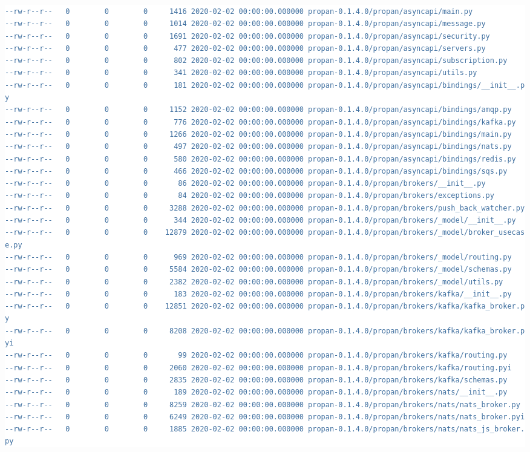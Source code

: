 ```diff
--rw-r--r--   0        0        0     1416 2020-02-02 00:00:00.000000 propan-0.1.4.0/propan/asyncapi/main.py
--rw-r--r--   0        0        0     1014 2020-02-02 00:00:00.000000 propan-0.1.4.0/propan/asyncapi/message.py
--rw-r--r--   0        0        0     1691 2020-02-02 00:00:00.000000 propan-0.1.4.0/propan/asyncapi/security.py
--rw-r--r--   0        0        0      477 2020-02-02 00:00:00.000000 propan-0.1.4.0/propan/asyncapi/servers.py
--rw-r--r--   0        0        0      802 2020-02-02 00:00:00.000000 propan-0.1.4.0/propan/asyncapi/subscription.py
--rw-r--r--   0        0        0      341 2020-02-02 00:00:00.000000 propan-0.1.4.0/propan/asyncapi/utils.py
--rw-r--r--   0        0        0      181 2020-02-02 00:00:00.000000 propan-0.1.4.0/propan/asyncapi/bindings/__init__.py
--rw-r--r--   0        0        0     1152 2020-02-02 00:00:00.000000 propan-0.1.4.0/propan/asyncapi/bindings/amqp.py
--rw-r--r--   0        0        0      776 2020-02-02 00:00:00.000000 propan-0.1.4.0/propan/asyncapi/bindings/kafka.py
--rw-r--r--   0        0        0     1266 2020-02-02 00:00:00.000000 propan-0.1.4.0/propan/asyncapi/bindings/main.py
--rw-r--r--   0        0        0      497 2020-02-02 00:00:00.000000 propan-0.1.4.0/propan/asyncapi/bindings/nats.py
--rw-r--r--   0        0        0      580 2020-02-02 00:00:00.000000 propan-0.1.4.0/propan/asyncapi/bindings/redis.py
--rw-r--r--   0        0        0      466 2020-02-02 00:00:00.000000 propan-0.1.4.0/propan/asyncapi/bindings/sqs.py
--rw-r--r--   0        0        0       86 2020-02-02 00:00:00.000000 propan-0.1.4.0/propan/brokers/__init__.py
--rw-r--r--   0        0        0       84 2020-02-02 00:00:00.000000 propan-0.1.4.0/propan/brokers/exceptions.py
--rw-r--r--   0        0        0     3288 2020-02-02 00:00:00.000000 propan-0.1.4.0/propan/brokers/push_back_watcher.py
--rw-r--r--   0        0        0      344 2020-02-02 00:00:00.000000 propan-0.1.4.0/propan/brokers/_model/__init__.py
--rw-r--r--   0        0        0    12879 2020-02-02 00:00:00.000000 propan-0.1.4.0/propan/brokers/_model/broker_usecase.py
--rw-r--r--   0        0        0      969 2020-02-02 00:00:00.000000 propan-0.1.4.0/propan/brokers/_model/routing.py
--rw-r--r--   0        0        0     5584 2020-02-02 00:00:00.000000 propan-0.1.4.0/propan/brokers/_model/schemas.py
--rw-r--r--   0        0        0     2382 2020-02-02 00:00:00.000000 propan-0.1.4.0/propan/brokers/_model/utils.py
--rw-r--r--   0        0        0      183 2020-02-02 00:00:00.000000 propan-0.1.4.0/propan/brokers/kafka/__init__.py
--rw-r--r--   0        0        0    12851 2020-02-02 00:00:00.000000 propan-0.1.4.0/propan/brokers/kafka/kafka_broker.py
--rw-r--r--   0        0        0     8208 2020-02-02 00:00:00.000000 propan-0.1.4.0/propan/brokers/kafka/kafka_broker.pyi
--rw-r--r--   0        0        0       99 2020-02-02 00:00:00.000000 propan-0.1.4.0/propan/brokers/kafka/routing.py
--rw-r--r--   0        0        0     2060 2020-02-02 00:00:00.000000 propan-0.1.4.0/propan/brokers/kafka/routing.pyi
--rw-r--r--   0        0        0     2835 2020-02-02 00:00:00.000000 propan-0.1.4.0/propan/brokers/kafka/schemas.py
--rw-r--r--   0        0        0      189 2020-02-02 00:00:00.000000 propan-0.1.4.0/propan/brokers/nats/__init__.py
--rw-r--r--   0        0        0     8259 2020-02-02 00:00:00.000000 propan-0.1.4.0/propan/brokers/nats/nats_broker.py
--rw-r--r--   0        0        0     6249 2020-02-02 00:00:00.000000 propan-0.1.4.0/propan/brokers/nats/nats_broker.pyi
--rw-r--r--   0        0        0     1885 2020-02-02 00:00:00.000000 propan-0.1.4.0/propan/brokers/nats/nats_js_broker.py
```
